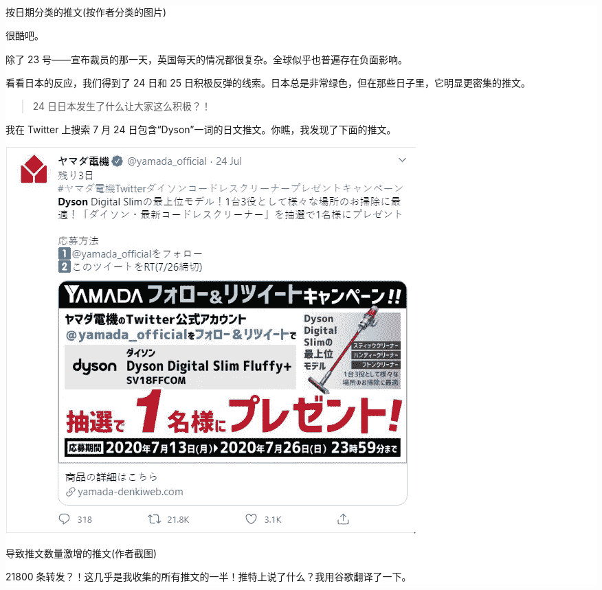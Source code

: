 按日期分类的推文(按作者分类的图片)

很酷吧。

除了 23 号——宣布裁员的那一天，英国每天的情况都很复杂。全球似乎也普遍存在负面影响。

看看日本的反应，我们得到了 24 日和 25 日积极反弹的线索。日本总是非常绿色，但在那些日子里，它明显更密集的推文。

> 24 日日本发生了什么让大家这么积极？！

我在 Twitter 上搜索 7 月 24 日包含“Dyson”一词的日文推文。你瞧，我发现了下面的推文。

![](img/03462d520610d3e6b8f0c215651c5d79.png)

导致推文数量激增的推文(作者截图)

21800 条转发？！这几乎是我收集的所有推文的一半！推特上说了什么？我用谷歌翻译了一下。
